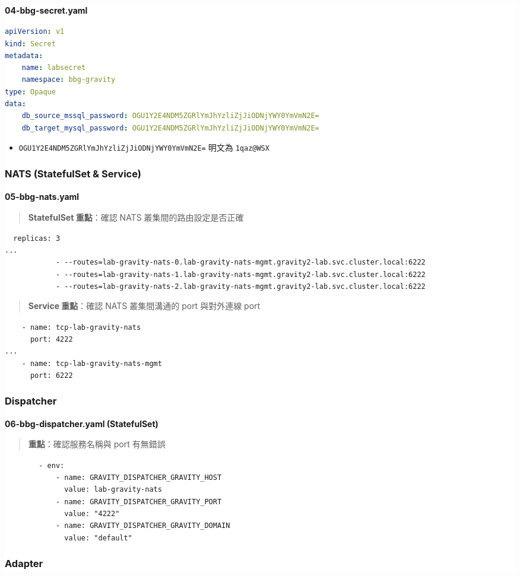 **04-bbg-secret.yaml**

```yaml 
apiVersion: v1
kind: Secret
metadata:
    name: labsecret
    namespace: bbg-gravity
type: Opaque
data:
    db_source_mssql_password: OGU1Y2E4NDM5ZGRlYmJhYzliZjJiODNjYWY0YmVmN2E= 
    db_target_mysql_password: OGU1Y2E4NDM5ZGRlYmJhYzliZjJiODNjYWY0YmVmN2E=
```

* ``OGU1Y2E4NDM5ZGRlYmJhYzliZjJiODNjYWY0YmVmN2E=`` 明文為 ``1qaz@WSX``

### NATS (StatefulSet & Service)
**05-bbg-nats.yaml**

> **StatefulSet 重點**：確認 NATS 叢集間的路由設定是否正確

``` 
  replicas: 3
...
            - --routes=lab-gravity-nats-0.lab-gravity-nats-mgmt.gravity2-lab.svc.cluster.local:6222
            - --routes=lab-gravity-nats-1.lab-gravity-nats-mgmt.gravity2-lab.svc.cluster.local:6222
            - --routes=lab-gravity-nats-2.lab-gravity-nats-mgmt.gravity2-lab.svc.cluster.local:6222            
```
> **Service 重點**：確認 NATS 叢集間溝通的 port 與對外連線 port

``` 
    - name: tcp-lab-gravity-nats
      port: 4222
...
    - name: tcp-lab-gravity-nats-mgmt
      port: 6222
```

### Dispatcher

**06-bbg-dispatcher.yaml (StatefulSet)**

> **重點**：確認服務名稱與 port 有無錯誤
``` 
        - env:
            - name: GRAVITY_DISPATCHER_GRAVITY_HOST
              value: lab-gravity-nats
            - name: GRAVITY_DISPATCHER_GRAVITY_PORT
              value: "4222"
            - name: GRAVITY_DISPATCHER_GRAVITY_DOMAIN
              value: "default"
```

### Adapter
